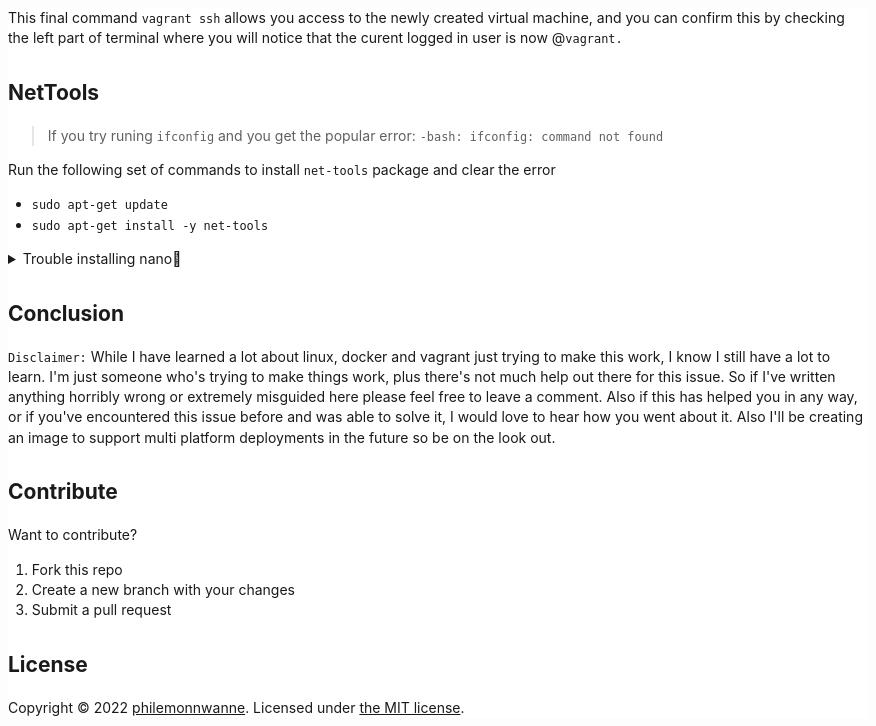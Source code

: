 This final command  `vagrant ssh` allows you access to the newly created virtual machine, and you can confirm this by checking the left part of terminal where you will notice that the curent logged in user is now @```vagrant.```

## NetTools

> If you try runing `ifconfig` and you get the popular error: `-bash: ifconfig: command not found`

Run the following set of commands to install `net-tools` package and clear the error
- `sudo apt-get update`
- `sudo apt-get install -y net-tools` 

<details><summary>Trouble installing nano🦠</summary></details>

## Conclusion

`Disclaimer:` While I have learned a lot about linux, docker and vagrant just trying to make this work, I know I still have a lot to learn. I'm just someone who's trying to make things work, plus there's not much help out there for this issue. So if I've written anything horribly wrong or extremely misguided here please feel free to leave a comment. Also if this has helped you in any way, or if you've encountered this issue before and was able to solve it, I would love to hear how you went about it.
Also I'll be creating an image to support multi platform deployments in the future so be on the look out.


## Contribute

Want to contribute?
 1. Fork this repo
 2. Create a new branch with your changes
 3. Submit a pull request


## License

Copyright © 2022 [philemonnwanne](http://github.com/philemonnwanne). Licensed under [the MIT license](https://github.com/philemonnwanne/docker-on-steroids/blob/master/LICENSE).

